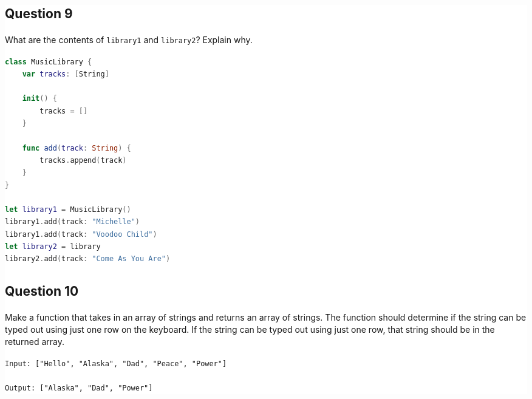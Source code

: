 ## Question 9

What are the contents of `library1` and `library2`? Explain why.

```swift
class MusicLibrary {
    var tracks: [String]

    init() {
        tracks = []
    }

    func add(track: String) {
        tracks.append(track)
    }
}

let library1 = MusicLibrary()
library1.add(track: "Michelle")
library1.add(track: "Voodoo Child")
let library2 = library
library2.add(track: "Come As You Are")
```

## Question 10

Make a function that takes in an array of strings and returns an array of strings. The function should determine if the string can be typed out using just one row on the keyboard. If the string can be typed out using just one row, that string should be in the returned array.  

```
Input: ["Hello", "Alaska", "Dad", "Peace", "Power"]

Output: ["Alaska", "Dad", "Power"]
```
